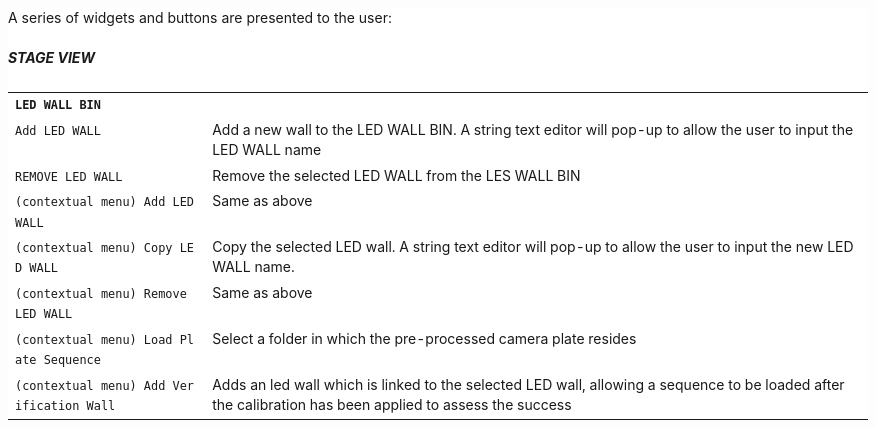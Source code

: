 
A series of widgets and buttons are presented to the user:


##### STAGE VIEW


<table>
  <tr>
   <td colspan="2" ><strong><code>LED WALL BIN</code></strong>
   </td>
  </tr>
  <tr>
   <td><code>Add LED WALL </code>
   </td>
   <td>Add a new wall to the LED WALL BIN. A string text editor will pop-up to allow the user to input the LED WALL name
   </td>
  </tr>
  <tr>
   <td><code>REMOVE LED WALL</code>
   </td>
   <td>Remove the selected LED WALL from the LES WALL BIN
   </td>
  </tr>
  <tr>
   <td><code>(contextual menu) Add LED WALL </code>
   </td>
   <td>Same as above
   </td>
  </tr>
  <tr>
   <td><code>(contextual menu) Copy LED WALL </code>
   </td>
   <td>Copy the selected LED wall.  A string text editor will pop-up to allow the user to input the new LED WALL name.
   </td>
  </tr>
  <tr>
   <td><code>(contextual menu) Remove LED WALL </code>
   </td>
   <td>Same as above
   </td>
  </tr>
  <tr>
   <td><code>(contextual menu) Load Plate Sequence</code>
   </td>
   <td>Select a folder in which the pre-processed camera plate resides 
   </td>
  </tr>
  <tr>
   <td><code>(contextual menu) Add Verification Wall</code>
   </td>
   <td>Adds an led wall which is linked to the selected LED wall, allowing a sequence to be loaded after the calibration has been applied to assess the success 
   </td>
  </tr>
</table>
